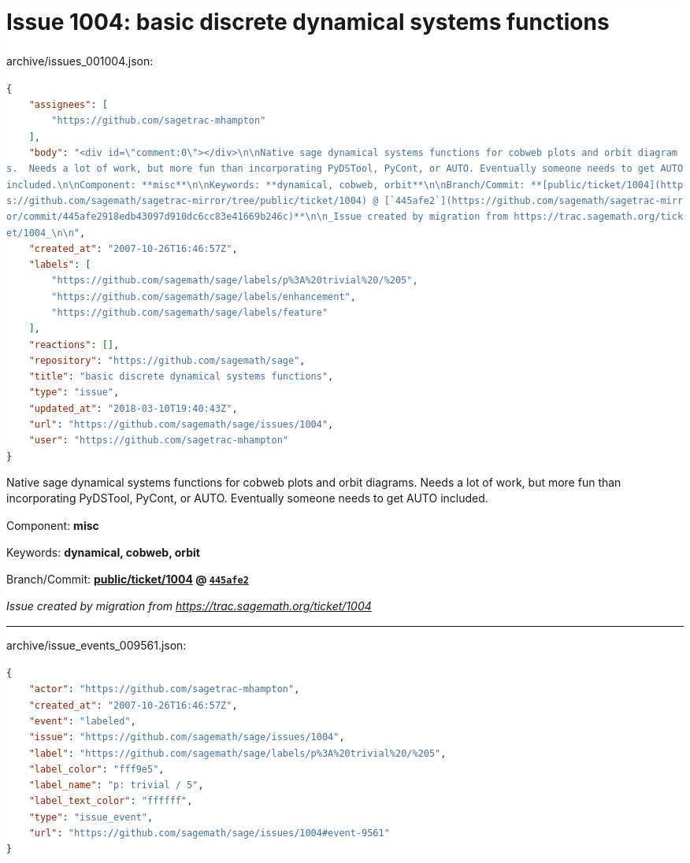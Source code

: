 # Issue 1004: basic discrete dynamical systems functions

archive/issues_001004.json:
```json
{
    "assignees": [
        "https://github.com/sagetrac-mhampton"
    ],
    "body": "<div id=\"comment:0\"></div>\n\nNative sage dynamical systems functions for cobweb plots and orbit diagrams.  Needs a lot of work, but more fun than incorporating PyDSTool, PyCont, or AUTO. Eventually someone needs to get AUTO included.\n\nComponent: **misc**\n\nKeywords: **dynamical, cobweb, orbit**\n\nBranch/Commit: **[public/ticket/1004](https://github.com/sagemath/sagetrac-mirror/tree/public/ticket/1004) @ [`445afe2`](https://github.com/sagemath/sagetrac-mirror/commit/445afe2918edb43097d910dc6cc83e41669b246c)**\n\n_Issue created by migration from https://trac.sagemath.org/ticket/1004_\n\n",
    "created_at": "2007-10-26T16:46:57Z",
    "labels": [
        "https://github.com/sagemath/sage/labels/p%3A%20trivial%20/%205",
        "https://github.com/sagemath/sage/labels/enhancement",
        "https://github.com/sagemath/sage/labels/feature"
    ],
    "reactions": [],
    "repository": "https://github.com/sagemath/sage",
    "title": "basic discrete dynamical systems functions",
    "type": "issue",
    "updated_at": "2018-03-10T19:40:43Z",
    "url": "https://github.com/sagemath/sage/issues/1004",
    "user": "https://github.com/sagetrac-mhampton"
}
```
<div id="comment:0"></div>

Native sage dynamical systems functions for cobweb plots and orbit diagrams.  Needs a lot of work, but more fun than incorporating PyDSTool, PyCont, or AUTO. Eventually someone needs to get AUTO included.

Component: **misc**

Keywords: **dynamical, cobweb, orbit**

Branch/Commit: **[public/ticket/1004](https://github.com/sagemath/sagetrac-mirror/tree/public/ticket/1004) @ [`445afe2`](https://github.com/sagemath/sagetrac-mirror/commit/445afe2918edb43097d910dc6cc83e41669b246c)**

_Issue created by migration from https://trac.sagemath.org/ticket/1004_





---

archive/issue_events_009561.json:
```json
{
    "actor": "https://github.com/sagetrac-mhampton",
    "created_at": "2007-10-26T16:46:57Z",
    "event": "labeled",
    "issue": "https://github.com/sagemath/sage/issues/1004",
    "label": "https://github.com/sagemath/sage/labels/p%3A%20trivial%20/%205",
    "label_color": "fff9e5",
    "label_name": "p: trivial / 5",
    "label_text_color": "ffffff",
    "type": "issue_event",
    "url": "https://github.com/sagemath/sage/issues/1004#event-9561"
}
```
